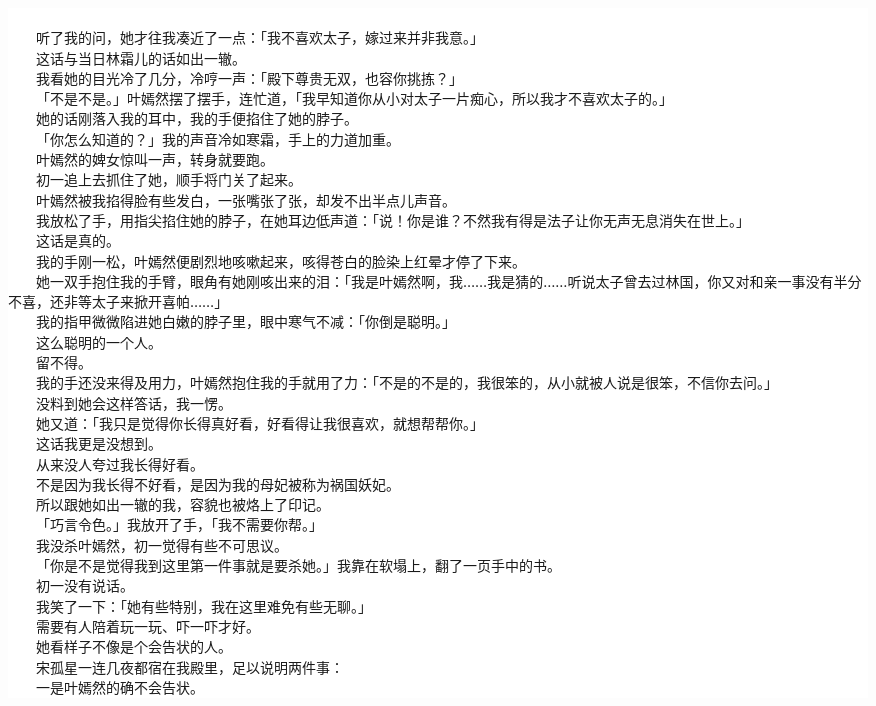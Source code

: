 <br>   
&emsp;&emsp;听了我的问，她才往我凑近了一点：「我不喜欢太子，嫁过来并非我意。」  
<br>   
&emsp;&emsp;这话与当日林霜儿的话如出一辙。  
<br>   
&emsp;&emsp;我看她的目光冷了几分，冷哼一声：「殿下尊贵无双，也容你挑拣？」  
<br>   
&emsp;&emsp;「不是不是。」叶嫣然摆了摆手，连忙道，「我早知道你从小对太子一片痴心，所以我才不喜欢太子的。」  
<br>   
&emsp;&emsp;她的话刚落入我的耳中，我的手便掐住了她的脖子。  
<br>   
&emsp;&emsp;「你怎么知道的？」我的声音冷如寒霜，手上的力道加重。  
<br>   
&emsp;&emsp;叶嫣然的婢女惊叫一声，转身就要跑。  
<br>   
&emsp;&emsp;初一追上去抓住了她，顺手将门关了起来。  
<br>   
&emsp;&emsp;叶嫣然被我掐得脸有些发白，一张嘴张了张，却发不出半点儿声音。  
<br>   
&emsp;&emsp;我放松了手，用指尖掐住她的脖子，在她耳边低声道：「说！你是谁？不然我有得是法子让你无声无息消失在世上。」  
<br>   
&emsp;&emsp;这话是真的。  
<br>   
&emsp;&emsp;我的手刚一松，叶嫣然便剧烈地咳嗽起来，咳得苍白的脸染上红晕才停了下来。  
<br>   
&emsp;&emsp;她一双手抱住我的手臂，眼角有她刚咳出来的泪：「我是叶嫣然啊，我……我是猜的……听说太子曾去过林国，你又对和亲一事没有半分不喜，还非等太子来掀开喜帕……」  
<br>   
&emsp;&emsp;我的指甲微微陷进她白嫩的脖子里，眼中寒气不减：「你倒是聪明。」  
<br>   
&emsp;&emsp;这么聪明的一个人。  
<br>   
&emsp;&emsp;留不得。  
<br>   
&emsp;&emsp;我的手还没来得及用力，叶嫣然抱住我的手就用了力：「不是的不是的，我很笨的，从小就被人说是很笨，不信你去问。」  
<br>   
&emsp;&emsp;没料到她会这样答话，我一愣。  
<br>   
&emsp;&emsp;她又道：「我只是觉得你长得真好看，好看得让我很喜欢，就想帮帮你。」  
<br>   
&emsp;&emsp;这话我更是没想到。  
<br>   
&emsp;&emsp;从来没人夸过我长得好看。  
<br>   
&emsp;&emsp;不是因为我长得不好看，是因为我的母妃被称为祸国妖妃。  
<br>   
&emsp;&emsp;所以跟她如出一辙的我，容貌也被烙上了印记。  
<br>   
&emsp;&emsp;「巧言令色。」我放开了手，「我不需要你帮。」  
<br>   
&emsp;&emsp;我没杀叶嫣然，初一觉得有些不可思议。  
<br>   
&emsp;&emsp;「你是不是觉得我到这里第一件事就是要杀她。」我靠在软塌上，翻了一页手中的书。  
<br>   
&emsp;&emsp;初一没有说话。  
<br>   
&emsp;&emsp;我笑了一下：「她有些特别，我在这里难免有些无聊。」  
<br>   
&emsp;&emsp;需要有人陪着玩一玩、吓一吓才好。  
<br>   
&emsp;&emsp;她看样子不像是个会告状的人。  
<br>   
&emsp;&emsp;宋孤星一连几夜都宿在我殿里，足以说明两件事：  
<br>   
&emsp;&emsp;一是叶嫣然的确不会告状。  
